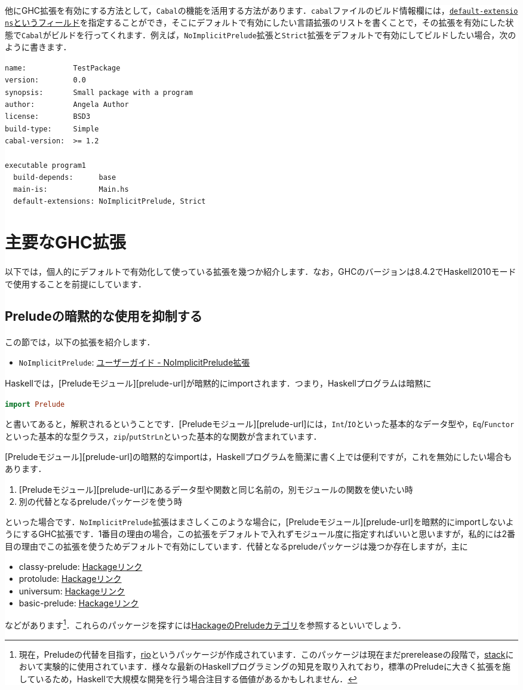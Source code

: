 他にGHC拡張を有効にする方法として，`Cabal`の機能を活用する方法があります．`cabal`ファイルのビルド情報欄には，[`default-extensions`というフィールド](https://www.haskell.org/cabal/users-guide/developing-packages.html#pkg-field-default-extensions)を指定することができ，そこにデフォルトで有効にしたい言語拡張のリストを書くことで，その拡張を有効にした状態で`Cabal`がビルドを行ってくれます．例えば，`NoImplicitPrelude`拡張と`Strict`拡張をデフォルトで有効にしてビルドしたい場合，次のように書きます．

```cabal
name:           TestPackage
version:        0.0
synopsis:       Small package with a program
author:         Angela Author
license:        BSD3
build-type:     Simple
cabal-version:  >= 1.2

executable program1
  build-depends:      base
  main-is:            Main.hs
  default-extensions: NoImplicitPrelude, Strict
```

# 主要なGHC拡張

以下では，個人的にデフォルトで有効化して使っている拡張を幾つか紹介します．なお，GHCのバージョンは8.4.2でHaskell2010モードで使用することを前提にしています．

## Preludeの暗黙的な使用を抑制する

この節では，以下の拡張を紹介します．

* `NoImplicitPrelude`: [ユーザーガイド - NoImplicitPrelude拡張](https://downloads.haskell.org/~ghc/8.4.2/docs/html/users_guide/glasgow_exts.html#extension-NoImplicitPrelude)

Haskellでは，[Preludeモジュール][prelude-url]が暗黙的にimportされます．つまり，Haskellプログラムは暗黙に

```haskell
import Prelude
```

と書いてあると，解釈されるということです．[Preludeモジュール][prelude-url]には，`Int`/`IO`といった基本的なデータ型や，`Eq`/`Functor`といった基本的な型クラス，`zip`/`putStrLn`といった基本的な関数が含まれています．

[Preludeモジュール][prelude-url]の暗黙的なimportは，Haskellプログラムを簡潔に書く上では便利ですが，これを無効にしたい場合もあります．

1. [Preludeモジュール][prelude-url]にあるデータ型や関数と同じ名前の，別モジュールの関数を使いたい時
1. 別の代替となるpreludeパッケージを使う時

といった場合です．`NoImplicitPrelude`拡張はまさしくこのような場合に，[Preludeモジュール][prelude-url]を暗黙的にimportしないようにするGHC拡張です．1番目の理由の場合，この拡張をデフォルトで入れずモジュール度に指定すればいいと思いますが，私的には2番目の理由でこの拡張を使うためデフォルトで有効にしています．代替となるpreludeパッケージは幾つか存在しますが，主に

* classy-prelude: [Hackageリンク](https://hackage.haskell.org/package/classy-prelude)
* protolude: [Hackageリンク](https://hackage.haskell.org/package/protolude)
* universum: [Hackageリンク](https://hackage.haskell.org/package/universum)
* basic-prelude: [Hackageリンク](https://hackage.haskell.org/package/basic-prelude)

などがあります[^notice-rio]．これらのパッケージを探すには[HackageのPreludeカテゴリ](https://hackage.haskell.org/packages/#cat:Prelude)を参照するといいでしょう．


[^notice-haskell-standard-version]: この記事では特に断らない限り，[Haskell2010][haskell-lang-report-url]を「Haskell標準」または「Haskell」と呼称します．
[^notice-supported-extensions-option]: このオプションは，拡張を無効にするGHC拡張(例えば，`NoImplicitPrelude`拡張など)も含めて表示します．実際には`No`が付いている拡張を抜くと，提供されている数は120個になります．
[^notice-standard-disable-extensions]: Haskell標準では，ある拡張を無効にするといった機能は提供されていません．このため，GHCでは無効にする機能を1つの拡張として，Haskell標準に則った形で提供しています．
[^notice-both-disable-enable]: 有効にする拡張と無効にする拡張を両方指定した場合，GHCは指定された順番に沿って最後に指定された方を拡張として採用します．
[^notice-haskell2010-standard-exts]: Haskell2010標準では，`Haskell2010`というプラグマをサポートすること，またHaskell98から新たにHaskell2010までに取り込まれた機能を切り離した`PatternGuards`/`NoNPlusKPatterns`/`RelaxedPolyRec`/`EmptyDataDecls`/`EmptyDataDecls`という拡張をそれぞれサポートすることが望ましいと規定されています．GHCも`Haskell2010`という拡張を指定できるようになっており，ここにあるほとんどはこの拡張を有効にした場合にも有効になります．
[^notice-default-extensions-by-ghc]: デフォルトで有効になる拡張のほとんどは，Haskell 2010を元にしたものです．ただし全てがそうというわけではありません．`NondecreasingIndentation`はHaskell標準にはない機能です．またGHCはHaskell 2010で規定されている仕様を全てデフォルトで取り込んでいる訳でもありません．特にHaskell標準ではデータ型の宣言に型制約を書くことができますが，GHCではデフォルトではできません．これを有効にする場合，[`DatatypeContexts`拡張](https://downloads.haskell.org/~ghc/8.4.2/docs/html/users_guide/glasgow_exts.html#extension-DatatypeContexts)を有効にする必要があります．
[^notice-relaxed-polyrec]: GHCの内部では`RelaxedPolyRec`という拡張も一緒に有効になります．しかし，現在この拡張は実装上の問題でGHC上で無効にすることができないため，ドキュメント上からも削除されています．この記事でもGHCの方針に従って，この拡張は特に扱いませんのでご留意ください．
[^notice-rio]: 現在，Preludeの代替を目指す，[rio](https://hackage.haskell.org/package/rio)というパッケージが作成されています．このパッケージは現在まだprereleaseの段階で，[stack](https://github.com/commercialhaskell/stack)において実験的に使用されています．様々な最新のHaskellプログラミングの知見を取り入れており，標準のPreludeに大きく拡張を施しているため，Haskellで大規模な開発を行う場合注目する価値があるかもしれません．
[^notice-pattern-synonyms-bugs]: GHC 8.2.2の段階では，パターンシノニムはコンパイラがクラッシュするなどの非常に多くのバグを抱えていました．私は8.4.2をまだあまり試していませんが，パターンシノニムの仕様が非常に複雑なため，8.4.2でもまだバグを多く抱えている可能性があります．パターンシノニムをプロダクトで多用する場合，その点に注意した方が良いでしょう．
[^notice-record-systems-bugs]: GHCのレコードシステムの拡張は非常に強力ですが，その反面システムが非常に複雑になっています．このため，8.2.2の段階でコンパイラがクラッシュするなど非常に多くのバグを抱えていました．レコードシステムの仕様の改良は現在も進んでいますが，8.4.2でもまだバグを多く抱えている可能性があります．これらの拡張をプロダクトで多用する場合，その点に注意した方が良いでしょう．特に，GHC 8.0以降に導入された拡張には注意が必要です．
[^notice-ghcexts-for-overloaded-record-selector]: `OverloadedLabels`拡張はかなり最近入った拡張で，多数のGHC拡張，特に強力な型システムを前提にして書かれています．このため，選択関数の実装にもかなり多くのGHC拡張を使用しています．ここでは，特に解説しないのでそういうものだと思っておいてください．なお，このプログラムはプロダクションで使うことを前提にしていませんので，そこはご注意ください．
[^notice-explicit-namespaces]: この機能は型演算子を定義しないで再エクスポートなどをする場合にも使用されるため，[`ExplicitNamespaces`拡張](https://downloads.haskell.org/~ghc/8.4.2/docs/html/users_guide/glasgow_exts.html#extension-ExplicitNamespaces)として切り離されています．
[^notice-constrained-class-methods]: この機能は[`ConstrainedClassMethods`拡張](https://downloads.haskell.org/~ghc/8.4.2/docs/html/users_guide/glasgow_exts.html#extension-ConstrainedClassMethods)として切り離されており，`MultiParamTypeClasses`拡張を有効にすると一緒に有効になります．
[^notice-smaller-constraint]: 型制約が小さいとは，型変数とコンストラクタと変数の組の出現が少ないということです．
[^notice-instance-termination-rule]: より正確には，`FunctionalDependencies`に対する制限もありますが，ここでは割愛します．
[^notice-type-synonym-instances]: この拡張は，[`TypeSynonymInstances`拡張](https://downloads.haskell.org/~ghc/8.4.2/docs/html/users_guide/glasgow_exts.html#extension-TypeSynonymInstances)として切り離されており，`FlexibleInstances`拡張を有効にすると一緒に有効になります．
[^notice-instance-sigs-for-scoped-type-variables]: 特に`ScopedTypeVariables`拡張を指定する場合，型注釈は必要です．
[^ref-generalising-monads-to-arrow]: ["Generalising Monads to Arrows"](https://dl.acm.org/citation.cfm?id=347246), John Hughes, in Science of Computer Programming 37, pp. 67–111, May 2000
[^notice-arrow-syntax-reduced]: 一見，この構文は単純な脱糖を行うと脱糖後のプログラムが非常に冗長になるように思えます．しかし，`Arrow`クラスのメソッドに設けられている書き換え規則によって，最終的に妥当な大きさまで脱糖後のプログラムが小さくなってくれます．
[prelude-url]: https://www.stackage.org/haddock/lts-10.8/base-4.10.1.0/Prelude.html
[ghc-user-guide-url]: https://downloads.haskell.org/~ghc/8.4.2/docs/html/users_guide/
[haskell-lang-report-url]: https://www.haskell.org/onlinereport/haskell2010/
[formal-semantics-of-pattern-matching]: https://www.haskell.org/onlinereport/haskell2010/haskellch3.html#x8-610003.17.3
